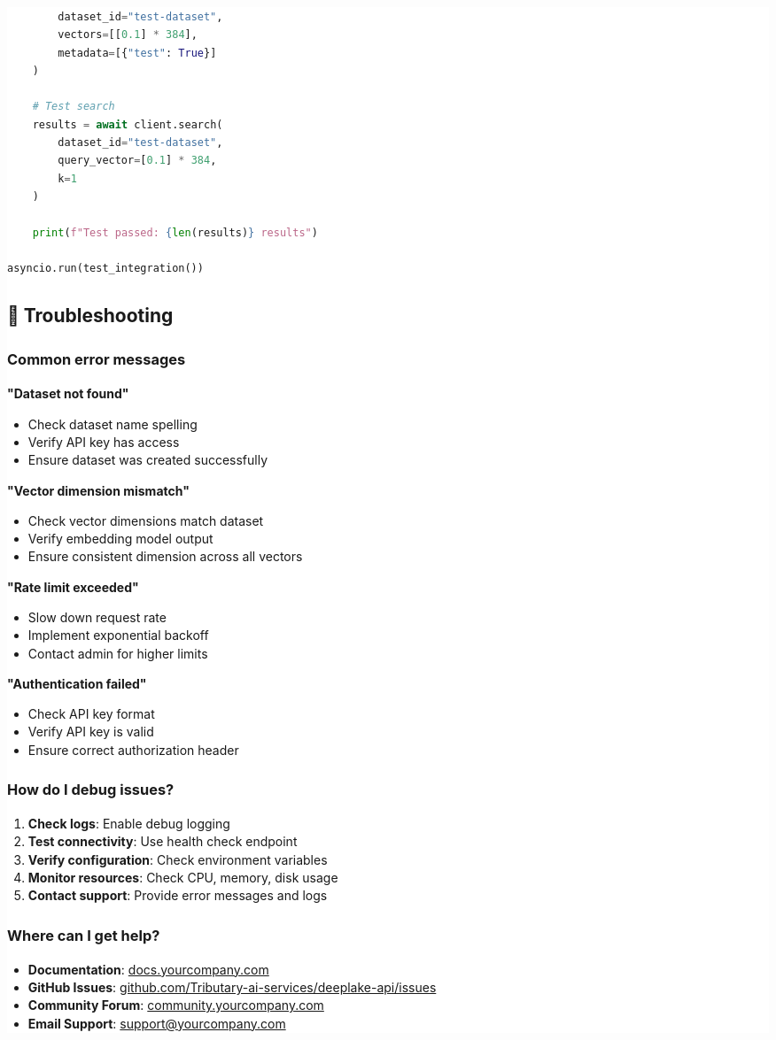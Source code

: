 ```python
        dataset_id="test-dataset",
        vectors=[[0.1] * 384],
        metadata=[{"test": True}]
    )
    
    # Test search
    results = await client.search(
        dataset_id="test-dataset",
        query_vector=[0.1] * 384,
        k=1
    )
    
    print(f"Test passed: {len(results)} results")

asyncio.run(test_integration())
```

## 🔧 Troubleshooting

### Common error messages

**"Dataset not found"**
- Check dataset name spelling
- Verify API key has access
- Ensure dataset was created successfully

**"Vector dimension mismatch"**
- Check vector dimensions match dataset
- Verify embedding model output
- Ensure consistent dimension across all vectors

**"Rate limit exceeded"**
- Slow down request rate
- Implement exponential backoff
- Contact admin for higher limits

**"Authentication failed"**
- Check API key format
- Verify API key is valid
- Ensure correct authorization header

### How do I debug issues?

1. **Check logs**: Enable debug logging
2. **Test connectivity**: Use health check endpoint
3. **Verify configuration**: Check environment variables
4. **Monitor resources**: Check CPU, memory, disk usage
5. **Contact support**: Provide error messages and logs

### Where can I get help?

- **Documentation**: [docs.yourcompany.com](https://docs.yourcompany.com)
- **GitHub Issues**: [github.com/Tributary-ai-services/deeplake-api/issues](https://github.com/Tributary-ai-services/deeplake-api/issues)
- **Community Forum**: [community.yourcompany.com](https://community.yourcompany.com)
- **Email Support**: [support@yourcompany.com](mailto:support@yourcompany.com)
